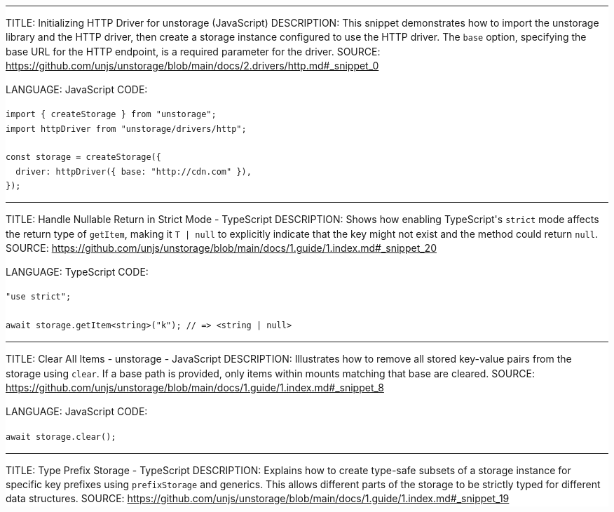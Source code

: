 ----------------------------------------

TITLE: Initializing HTTP Driver for unstorage (JavaScript)
DESCRIPTION: This snippet demonstrates how to import the unstorage library and the HTTP driver, then create a storage instance configured to use the HTTP driver. The `base` option, specifying the base URL for the HTTP endpoint, is a required parameter for the driver.
SOURCE: https://github.com/unjs/unstorage/blob/main/docs/2.drivers/http.md#_snippet_0

LANGUAGE: JavaScript
CODE:
```
import { createStorage } from "unstorage";
import httpDriver from "unstorage/drivers/http";

const storage = createStorage({
  driver: httpDriver({ base: "http://cdn.com" }),
});
```

----------------------------------------

TITLE: Handle Nullable Return in Strict Mode - TypeScript
DESCRIPTION: Shows how enabling TypeScript's `strict` mode affects the return type of `getItem`, making it `T | null` to explicitly indicate that the key might not exist and the method could return `null`.
SOURCE: https://github.com/unjs/unstorage/blob/main/docs/1.guide/1.index.md#_snippet_20

LANGUAGE: TypeScript
CODE:
```
"use strict";

await storage.getItem<string>("k"); // => <string | null>
```

----------------------------------------

TITLE: Clear All Items - unstorage - JavaScript
DESCRIPTION: Illustrates how to remove all stored key-value pairs from the storage using `clear`. If a base path is provided, only items within mounts matching that base are cleared.
SOURCE: https://github.com/unjs/unstorage/blob/main/docs/1.guide/1.index.md#_snippet_8

LANGUAGE: JavaScript
CODE:
```
await storage.clear();
```

----------------------------------------

TITLE: Type Prefix Storage - TypeScript
DESCRIPTION: Explains how to create type-safe subsets of a storage instance for specific key prefixes using `prefixStorage` and generics. This allows different parts of the storage to be strictly typed for different data structures.
SOURCE: https://github.com/unjs/unstorage/blob/main/docs/1.guide/1.index.md#_snippet_19
